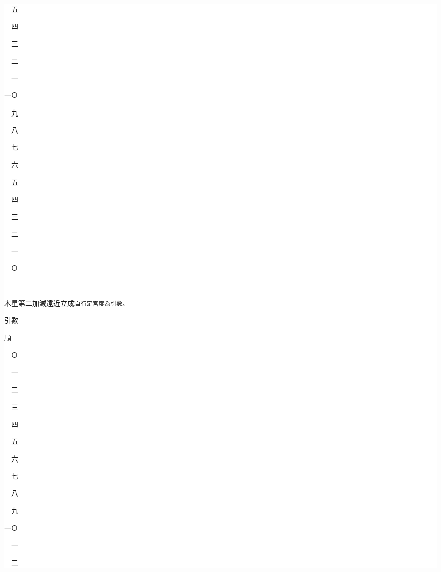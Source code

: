 　五

　四

　三

　二

　一

一○

　九

　八

　七

　六

　五

　四

　三

　二

　一

　○

&nbsp;

木星第二加減遠近立成`自行定宮度為引數。`

引數

順

　○

　一

　二

　三

　四

　五

　六

　七

　八

　九

一○

　一

　二
